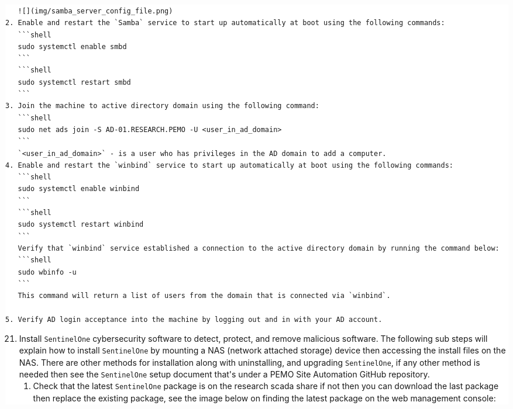        ![](img/samba_server_config_file.png)  
    2. Enable and restart the `Samba` service to start up automatically at boot using the following commands:   
       ```shell
       sudo systemctl enable smbd
       ``` 
       ```shell
       sudo systemctl restart smbd
       ```
    3. Join the machine to active directory domain using the following command:
       ```shell
       sudo net ads join -S AD-01.RESEARCH.PEMO -U <user_in_ad_domain>
       ```
       `<user_in_ad_domain>` - is a user who has privileges in the AD domain to add a computer.  
    4. Enable and restart the `winbind` service to start up automatically at boot using the following commands:
       ```shell
       sudo systemctl enable winbind
       ```
       ```shell
       sudo systemctl restart winbind
       ```
       Verify that `winbind` service established a connection to the active directory domain by running the command below:
       ```shell
       sudo wbinfo -u
       ```
       This command will return a list of users from the domain that is connected via `winbind`.  

    5. Verify AD login acceptance into the machine by logging out and in with your AD account. 
21. Install `SentinelOne` cybersecurity software to detect, protect, and remove malicious software. The following sub steps
    will explain how to install `SentinelOne` by mounting a NAS (network attached storage) device then accessing the install files
    on the NAS. There are other methods for installation along with uninstalling, and upgrading `SentinelOne`, if any
    other method is needed then see the `SentinelOne` setup document that's under a PEMO Site Automation GitHub repository.  
    1. Check that the latest `SentinelOne` package is on the research scada share if not then you can download the last package
       then replace the existing package, see the image below on finding the latest package on the web management console:  